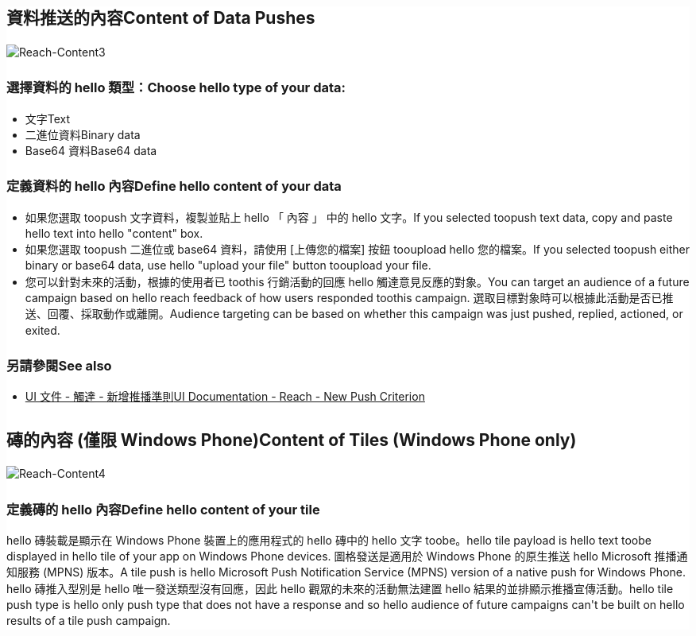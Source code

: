## <a name="content-of-data-pushes"></a><span data-ttu-id="997de-198">資料推送的內容</span><span class="sxs-lookup"><span data-stu-id="997de-198">Content of Data Pushes</span></span>
![Reach-Content3][32] 

### <a name="choose-hello-type-of-your-data"></a><span data-ttu-id="997de-200">選擇資料的 hello 類型：</span><span class="sxs-lookup"><span data-stu-id="997de-200">Choose hello type of your data:</span></span>
* <span data-ttu-id="997de-201">文字</span><span class="sxs-lookup"><span data-stu-id="997de-201">Text</span></span>
* <span data-ttu-id="997de-202">二進位資料</span><span class="sxs-lookup"><span data-stu-id="997de-202">Binary data</span></span>
* <span data-ttu-id="997de-203">Base64 資料</span><span class="sxs-lookup"><span data-stu-id="997de-203">Base64 data</span></span>

### <a name="define-hello-content-of-your-data"></a><span data-ttu-id="997de-204">定義資料的 hello 內容</span><span class="sxs-lookup"><span data-stu-id="997de-204">Define hello content of your data</span></span>
* <span data-ttu-id="997de-205">如果您選取 toopush 文字資料，複製並貼上 hello 「 內容 」 中的 hello 文字。</span><span class="sxs-lookup"><span data-stu-id="997de-205">If you selected toopush text data, copy and paste hello text into hello "content" box.</span></span>
* <span data-ttu-id="997de-206">如果您選取 toopush 二進位或 base64 資料，請使用 [上傳您的檔案] 按鈕 tooupload hello 您的檔案。</span><span class="sxs-lookup"><span data-stu-id="997de-206">If you selected toopush either binary or base64 data, use hello "upload your file" button tooupload your file.</span></span>
* <span data-ttu-id="997de-207">您可以針對未來的活動，根據的使用者已 toothis 行銷活動的回應 hello 觸達意見反應的對象。</span><span class="sxs-lookup"><span data-stu-id="997de-207">You can target an audience of a future campaign based on hello reach feedback of how users responded toothis campaign.</span></span> <span data-ttu-id="997de-208">選取目標對象時可以根據此活動是否已推送、回覆、採取動作或離開。</span><span class="sxs-lookup"><span data-stu-id="997de-208">Audience targeting can be based on whether this campaign was just pushed, replied, actioned, or exited.</span></span>

### <a name="see-also"></a><span data-ttu-id="997de-209">另請參閱</span><span class="sxs-lookup"><span data-stu-id="997de-209">See also</span></span>
* <span data-ttu-id="997de-210">[UI 文件 - 觸達 - 新增推播準則][Link 28]</span><span class="sxs-lookup"><span data-stu-id="997de-210">[UI Documentation - Reach - New Push Criterion][Link 28]</span></span>

## <a name="content-of-tiles-windows-phone-only"></a><span data-ttu-id="997de-211">磚的內容 (僅限 Windows Phone)</span><span class="sxs-lookup"><span data-stu-id="997de-211">Content of Tiles (Windows Phone only)</span></span>
![Reach-Content4][33]

### <a name="define-hello-content-of-your-tile"></a><span data-ttu-id="997de-213">定義磚的 hello 內容</span><span class="sxs-lookup"><span data-stu-id="997de-213">Define hello content of your tile</span></span>
<span data-ttu-id="997de-214">hello 磚裝載是顯示在 Windows Phone 裝置上的應用程式的 hello 磚中的 hello 文字 toobe。</span><span class="sxs-lookup"><span data-stu-id="997de-214">hello tile payload is hello text toobe displayed in hello tile of your app on Windows Phone devices.</span></span>
<span data-ttu-id="997de-215">圖格發送是適用於 Windows Phone 的原生推送 hello Microsoft 推播通知服務 (MPNS) 版本。</span><span class="sxs-lookup"><span data-stu-id="997de-215">A tile push is hello Microsoft Push Notification Service (MPNS) version of a native push for Windows Phone.</span></span> <span data-ttu-id="997de-216">hello 磚推入型別是 hello 唯一發送類型沒有回應，因此 hello 觀眾的未來的活動無法建置 hello 結果的並排顯示推播宣傳活動。</span><span class="sxs-lookup"><span data-stu-id="997de-216">hello tile push type is hello only push type that does not have a response and so hello audience of future campaigns can't be built on hello results of a tile push campaign.</span></span> 


[1]: ./media/mobile-engagement-user-interface-navigation/navigation1.png
[2]: ./media/mobile-engagement-user-interface-home/home1.png
[3]: ./media/mobile-engagement-user-interface-home/home2.png
[4]: ./media/mobile-engagement-user-interface-home/home3.png
[5]: ./media/mobile-engagement-user-interface-home/home4.png
[6]: ./media/mobile-engagement-user-interface-home/home5.png
[7]: ./media/mobile-engagement-user-interface-my-account/myaccount1.png
[8]: ./media/mobile-engagement-user-interface-my-account/myaccount2.png
[9]: ./media/mobile-engagement-user-interface-my-account/myaccount3.png
[10]: ./media/mobile-engagement-user-interface-analytics/analytics1.png
[11]: ./media/mobile-engagement-user-interface-analytics/analytics2.png
[12]: ./media/mobile-engagement-user-interface-analytics/analytics3.png
[13]: ./media/mobile-engagement-user-interface-analytics/analytics4.png
[14]: ./media/mobile-engagement-user-interface-monitor/monitor1.png
[15]: ./media/mobile-engagement-user-interface-monitor/monitor2.png
[16]: ./media/mobile-engagement-user-interface-monitor/monitor3.png
[17]: ./media/mobile-engagement-user-interface-monitor/monitor4.png
[18]: ./media/mobile-engagement-user-interface-reach/reach1.png
[19]: ./media/mobile-engagement-user-interface-reach/reach2.png
[20]: ./media/mobile-engagement-user-interface-reach-campaign/Reach-Campaign1.png
[21]: ./media/mobile-engagement-user-interface-reach-campaign/Reach-Campaign2.png
[22]: ./media/mobile-engagement-user-interface-reach-campaign/Reach-Campaign3.png
[23]: ./media/mobile-engagement-user-interface-reach-campaign/Reach-Campaign4.png
[24]: ./media/mobile-engagement-user-interface-reach-campaign/Reach-Campaign5.png
[25]: ./media/mobile-engagement-user-interface-reach-campaign/Reach-Campaign6.png
[26]: ./media/mobile-engagement-user-interface-reach-campaign/Reach-Campaign7.png
[27]: ./media/mobile-engagement-user-interface-reach-campaign/Reach-Campaign8.png
[28]: ./media/mobile-engagement-user-interface-reach-campaign/Reach-Campaign9.png
[29]: ./media/mobile-engagement-user-interface-reach-criterion/Reach-Criterion1.png
[30]: ./media/mobile-engagement-user-interface-reach-content/Reach-Content1.png
[31]: ./media/mobile-engagement-user-interface-reach-content/Reach-Content2.png
[32]: ./media/mobile-engagement-user-interface-reach-content/Reach-Content3.png
[33]: ./media/mobile-engagement-user-interface-reach-content/Reach-Content4.png
[34]: ./media/mobile-engagement-user-interface-dashboard/dashboard1.png
[35]: ./media/mobile-engagement-user-interface-segments/segments1.png
[36]: ./media/mobile-engagement-user-interface-segments/segments2.png
[37]: ./media/mobile-engagement-user-interface-segments/segments3.png
[38]: ./media/mobile-engagement-user-interface-segments/segments4.png
[39]: ./media/mobile-engagement-user-interface-segments/segments5.png
[40]: ./media/mobile-engagement-user-interface-segments/segments6.png
[41]: ./media/mobile-engagement-user-interface-segments/segments7.png
[42]: ./media/mobile-engagement-user-interface-segments/segments8.png
[43]: ./media/mobile-engagement-user-interface-segments/segments9.png
[44]: ./media/mobile-engagement-user-interface-segments/segments10.png
[45]: ./media/mobile-engagement-user-interface-segments/segments11.png
[46]: ./media/mobile-engagement-user-interface-settings/settings1.png
[47]: ./media/mobile-engagement-user-interface-settings/settings2.png
[48]: ./media/mobile-engagement-user-interface-settings/settings3.png
[49]: ./media/mobile-engagement-user-interface-settings/settings4.png
[50]: ./media/mobile-engagement-user-interface-settings/settings5.png
[51]: ./media/mobile-engagement-user-interface-settings/settings6.png
[52]: ./media/mobile-engagement-user-interface-settings/settings7.png
[53]: ./media/mobile-engagement-user-interface-settings/settings8.png
[54]: ./media/mobile-engagement-user-interface-settings/settings9.png
[55]: ./media/mobile-engagement-user-interface-settings/settings10.png
[56]: ./media/mobile-engagement-user-interface-settings/settings11.png
[57]: ./media/mobile-engagement-user-interface-settings/settings12.png
[58]: ./media/mobile-engagement-user-interface-settings/settings13.png
[Link 1]: mobile-engagement-user-interface.md
[Link 2]: mobile-engagement-troubleshooting-guide.md
[Link 3]: mobile-engagement-how-tos.md
[Link 4]: http://go.microsoft.com/fwlink/?LinkID=525553
[Link 5]: http://go.microsoft.com/fwlink/?LinkID=525554
[Link 6]: http://go.microsoft.com/fwlink/?LinkId=525555
[Link 7]: https://account.windowsazure.com/PreviewFeatures
[Link 8]: https://social.msdn.microsoft.com/Forums/azure/home?forum=azuremobileengagement
[Link 9]: http://azure.microsoft.com/services/mobile-engagement/
[Link 10]: http://azure.microsoft.com/documentation/services/mobile-engagement/
[Link 11]: http://azure.microsoft.com/pricing/details/mobile-engagement/
[Link 12]: mobile-engagement-user-interface-navigation.md
[Link 13]: mobile-engagement-user-interface-home.md
[Link 14]: mobile-engagement-user-interface-my-account.md
[Link 15]: mobile-engagement-user-interface-analytics.md
[Link 16]: mobile-engagement-user-interface-monitor.md
[Link 17]: mobile-engagement-user-interface-reach.md
[Link 18]: mobile-engagement-user-interface-segments.md
[Link 19]: mobile-engagement-user-interface-dashboard.md
[Link 20]: mobile-engagement-user-interface-settings.md
[Link 21]: mobile-engagement-troubleshooting-guide-analytics.md
[Link 22]: mobile-engagement-troubleshooting-guide-apis.md
[Link 23]: mobile-engagement-troubleshooting-guide-push-reach.md
[Link 24]: mobile-engagement-troubleshooting-guide-service.md
[Link 25]: mobile-engagement-troubleshooting-guide-sdk.md
[Link 26]: mobile-engagement-troubleshooting-guide-sr-info.md
[Link 27]: mobile-engagement-user-interface-reach-campaign.md
[Link 28]: mobile-engagement-user-interface-reach-criterion.md
[Link 29]: mobile-engagement-user-interface-reach-content.md